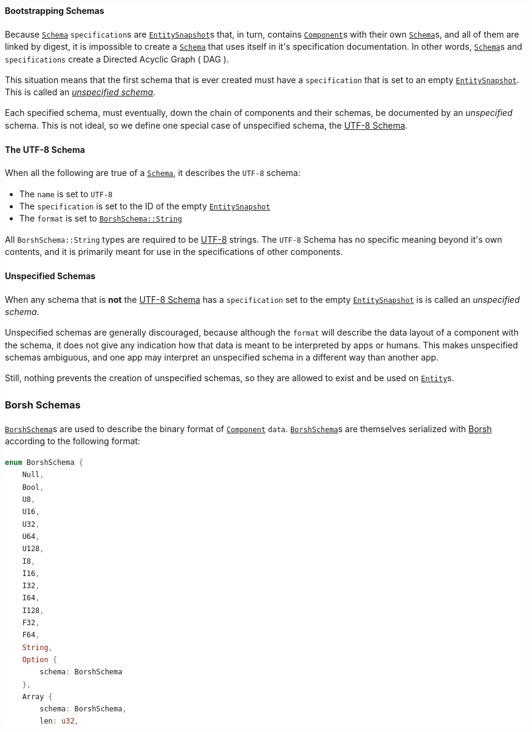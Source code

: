 #### Bootstrapping Schemas

Because [`Schema`] `specification`s are [`EntitySnapshot`]s that, in turn, contains [`Component`]s with their own [`Schema`]s, and all of them are linked by digest, it is impossible to create a [`Schema`] that uses itself in it's specification documentation. In other words, [`Schema`]s and `specifications` create a Directed Acyclic Graph ( DAG ).

This situation means that the first schema that is ever created must have a `specification` that is set to an empty [`EntitySnapshot`]. This is called an [_unspecified schema_](#unspecified-schemas).

Each specified schema, must eventually, down the chain of components and their schemas, be documented by an _unspecified_ schema. This is not ideal, so we define one special case of unspecified schema, the [UTF-8 Schema](#the-utf-8-schema).

#### The UTF-8 Schema

When all the following are true of a [`Schema`], it describes the `UTF-8` schema:

- The `name` is set to `UTF-8`
- The `specification` is set to the ID of the empty [`EntitySnapshot`]
- The `format` is set to [`BorshSchema::String`][`BorshSchema`]

All `BorshSchema::String` types are required to be [UTF-8] strings. The `UTF-8` Schema has no
specific meaning beyond it's own contents, and it is primarily meant for use in the specifications
of other components.

[UTF-8]: https://datatracker.ietf.org/doc/html/rfc3629

#### Unspecified Schemas

When any schema that is **not** the [UTF-8 Schema](#the-utf-8-schema) has a `specification` set to the empty [`EntitySnapshot`] is is called an _unspecified schema_.

Unspecified schemas are generally discouraged, because although the `format` will describe the data layout of a component with the schema, it does not give any indication how that data is meant to be interpreted by apps or humans. This makes unspecified schemas ambiguous, and one app may interpret an unspecified schema in a different way than another app.

Still, nothing prevents the creation of unspecified schemas, so they are allowed to exist and be used on [`Entity`]s.

[`Schema`]: #schemas
[`SchemaId`]: #SchemaId

### Borsh Schemas

[`BorshSchema`]s are used to describe the binary format of [`Component`] `data`. [`BorshSchema`]s are themselves serialized with [Borsh] according to the following format:

```rust
enum BorshSchema {
    Null,
    Bool,
    U8,
    U16,
    U32,
    U64,
    U128,
    I8,
    I16,
    I32,
    I64,
    I128,
    F32,
    F64,
    String,
    Option {
        schema: BorshSchema
    },
    Array {
        schema: BorshSchema,
        len: u32,
```

[willow]: https://willowprotocol.org/specs/index.html#specifications
[wod]: https://zicklag.katharos.group/blog/a-web-of-data/
[Weird]: https://github.com/commune-os/weird/
[Iroh]: https://github.com/n0-computer/iroh
[`NamespaceId`]: https://willowprotocol.org/specs/data-model/index.html#NamespaceId
[`SubspaceId`]: https://willowprotocol.org/specs/data-model/index.html#SubspaceId
[`Path`]: https://willowprotocol.org/specs/data-model/index.html#Path
[`PathComponent`]: https://willowprotocol.org/specs/data-model/index.html#Component
[wdm]: https://willowprotocol.org/specs/data-model/index.html
[`Entity`]: #entities
[Borsh]: https://borsh.io/
[ordered]: https://en.wikipedia.org/wiki/Total_order
[`EntitySnapshot`]: #EntitySnapshot
[`EntitySnapshotId`]: #EntitySnapshotId
[`Payload`]: https://willowprotocol.org/specs/data-model/index.html#Payload
[`PayloadDigest`]: https://willowprotocol.org/specs/data-model/index.html#PayloadDigest
[`Component`]: #components
[`ComponentId`]: #ComponentId
[`Blob`]: #blobs
[`Snapshot`]: #snapshots
[`Link`]: #links
[`BorshSchema`]: #borsh-schemas
[`KeyResolver`]: #key-resolvers
[WASM]: https://webassembly.org/
[`EncryptionAlgorithm`]: #encryption-algorithms